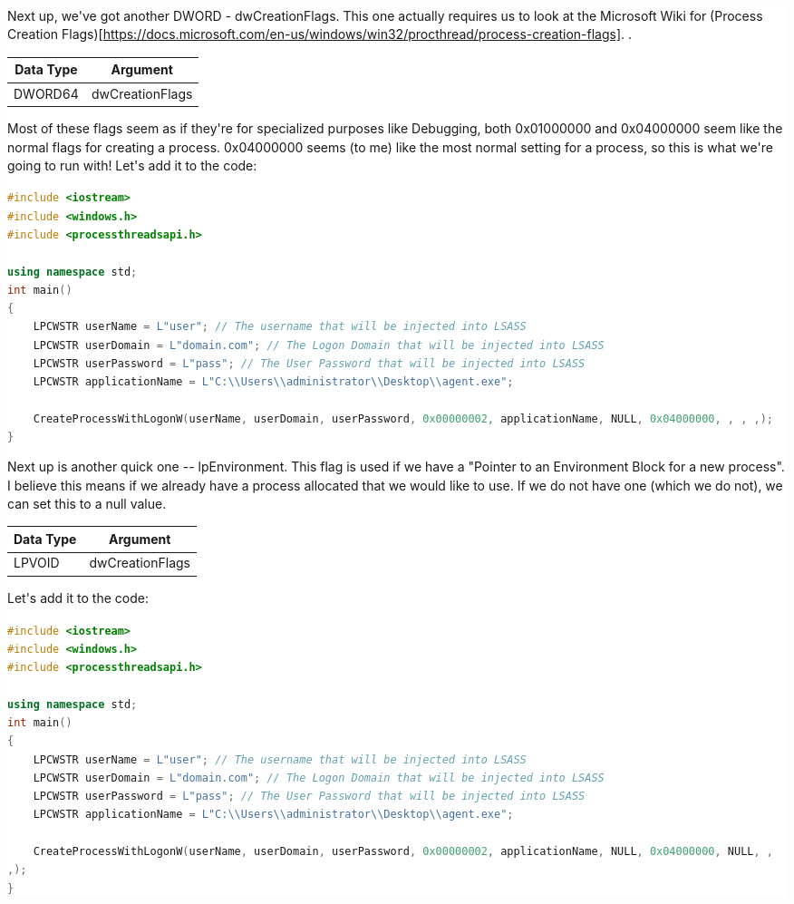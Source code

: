 Next up, we've got another DWORD - dwCreationFlags. This one actually requires us to look at the Microsoft Wiki for (Process Creation Flags)[https://docs.microsoft.com/en-us/windows/win32/procthread/process-creation-flags]. .

Data Type | Argument
-|-
DWORD64 | dwCreationFlags

Most of these flags seem as if they're for specialized purposes like Debugging, both 0x01000000 and 0x04000000 seem like the normal flags for creating a process. 0x04000000 seems (to me) like the most normal setting for a process, so this is what we're going to run with! Let's add it to the code:

```c++
#include <iostream>
#include <windows.h>
#include <processthreadsapi.h>

using namespace std;
int main()
{
	LPCWSTR userName = L"user"; // The username that will be injected into LSASS
    LPCWSTR userDomain = L"domain.com"; // The Logon Domain that will be injected into LSASS
    LPCWSTR userPassword = L"pass"; // The User Password that will be injected into LSASS
    LPCWSTR applicationName = L"C:\\Users\\administrator\\Desktop\\agent.exe";
	
	CreateProcessWithLogonW(userName, userDomain, userPassword, 0x00000002, applicationName, NULL, 0x04000000, , , ,);
}

```

Next up is another quick one -- lpEnvironment. This flag is used if we have a "Pointer to an Environment Block for a new process". I believe this means if we already have a process allocated that we would like to use. If we do not have one (which we do not), we can set this to a null value.

Data Type | Argument
-|-
LPVOID | dwCreationFlags

Let's add it to the code:

```c++
#include <iostream>
#include <windows.h>
#include <processthreadsapi.h>

using namespace std;
int main()
{
	LPCWSTR userName = L"user"; // The username that will be injected into LSASS
    LPCWSTR userDomain = L"domain.com"; // The Logon Domain that will be injected into LSASS
    LPCWSTR userPassword = L"pass"; // The User Password that will be injected into LSASS
    LPCWSTR applicationName = L"C:\\Users\\administrator\\Desktop\\agent.exe";
	
	CreateProcessWithLogonW(userName, userDomain, userPassword, 0x00000002, applicationName, NULL, 0x04000000, NULL, , ,);
}

```
